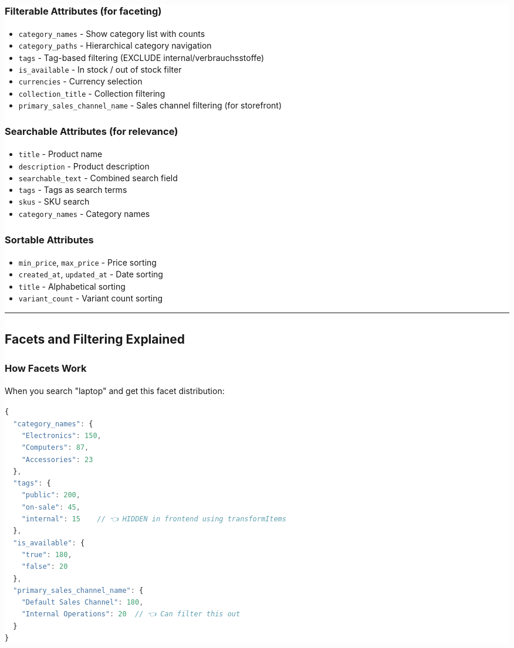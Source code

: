 ### Filterable Attributes (for faceting)

- `category_names` - Show category list with counts
- `category_paths` - Hierarchical category navigation
- `tags` - Tag-based filtering (EXCLUDE internal/verbrauchsstoffe)
- `is_available` - In stock / out of stock filter
- `currencies` - Currency selection
- `collection_title` - Collection filtering
- `primary_sales_channel_name` - Sales channel filtering (for storefront)

### Searchable Attributes (for relevance)

- `title` - Product name
- `description` - Product description
- `searchable_text` - Combined search field
- `tags` - Tags as search terms
- `skus` - SKU search
- `category_names` - Category names

### Sortable Attributes

- `min_price`, `max_price` - Price sorting
- `created_at`, `updated_at` - Date sorting
- `title` - Alphabetical sorting
- `variant_count` - Variant count sorting

---

## Facets and Filtering Explained

### How Facets Work

When you search "laptop" and get this facet distribution:

```javascript
{
  "category_names": {
    "Electronics": 150,
    "Computers": 87,
    "Accessories": 23
  },
  "tags": {
    "public": 200,
    "on-sale": 45,
    "internal": 15    // 👈 HIDDEN in frontend using transformItems
  },
  "is_available": {
    "true": 180,
    "false": 20
  },
  "primary_sales_channel_name": {
    "Default Sales Channel": 180,
    "Internal Operations": 20  // 👈 Can filter this out
  }
}
```
